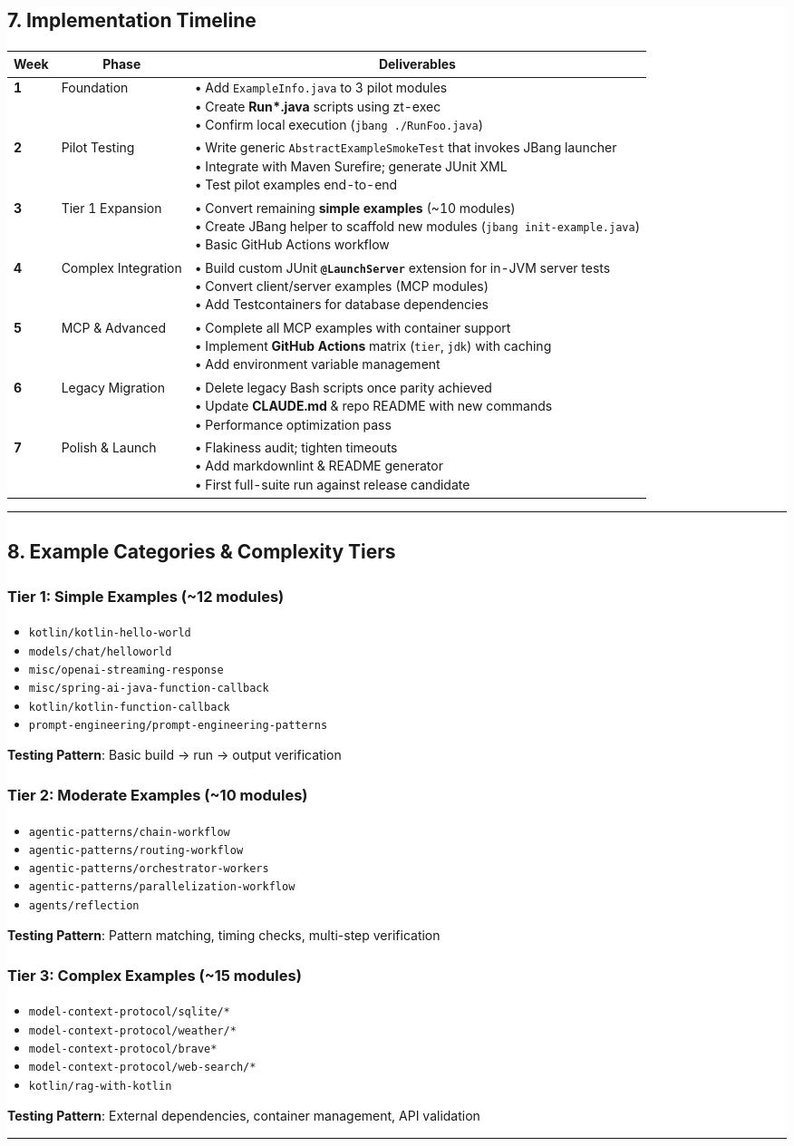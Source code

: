 
## 7. Implementation Timeline

| Week | Phase | Deliverables |
|------|-------|--------------|
| **1** | Foundation | • Add `ExampleInfo.java` to 3 pilot modules<br>• Create **Run\*.java** scripts using zt-exec<br>• Confirm local execution (`jbang ./RunFoo.java`) |
| **2** | Pilot Testing | • Write generic `AbstractExampleSmokeTest` that invokes JBang launcher<br>• Integrate with Maven Surefire; generate JUnit XML<br>• Test pilot examples end-to-end |
| **3** | Tier 1 Expansion | • Convert remaining **simple examples** (~10 modules)<br>• Create JBang helper to scaffold new modules (`jbang init-example.java`)<br>• Basic GitHub Actions workflow |
| **4** | Complex Integration | • Build custom JUnit **`@LaunchServer`** extension for in-JVM server tests<br>• Convert client/server examples (MCP modules)<br>• Add Testcontainers for database dependencies |
| **5** | MCP & Advanced | • Complete all MCP examples with container support<br>• Implement **GitHub Actions** matrix (`tier`, `jdk`) with caching<br>• Add environment variable management |
| **6** | Legacy Migration | • Delete legacy Bash scripts once parity achieved<br>• Update **CLAUDE.md** & repo README with new commands<br>• Performance optimization pass |
| **7** | Polish & Launch | • Flakiness audit; tighten timeouts<br>• Add markdownlint & README generator<br>• First full-suite run against release candidate |

---

## 8. Example Categories & Complexity Tiers

### Tier 1: Simple Examples (~12 modules)
- `kotlin/kotlin-hello-world`
- `models/chat/helloworld`
- `misc/openai-streaming-response`
- `misc/spring-ai-java-function-callback`
- `kotlin/kotlin-function-callback`
- `prompt-engineering/prompt-engineering-patterns`

**Testing Pattern**: Basic build → run → output verification

### Tier 2: Moderate Examples (~10 modules)
- `agentic-patterns/chain-workflow`
- `agentic-patterns/routing-workflow`
- `agentic-patterns/orchestrator-workers`
- `agentic-patterns/parallelization-workflow`
- `agents/reflection`

**Testing Pattern**: Pattern matching, timing checks, multi-step verification

### Tier 3: Complex Examples (~15 modules)
- `model-context-protocol/sqlite/*`
- `model-context-protocol/weather/*`
- `model-context-protocol/brave*`
- `model-context-protocol/web-search/*`
- `kotlin/rag-with-kotlin`

**Testing Pattern**: External dependencies, container management, API validation

---
